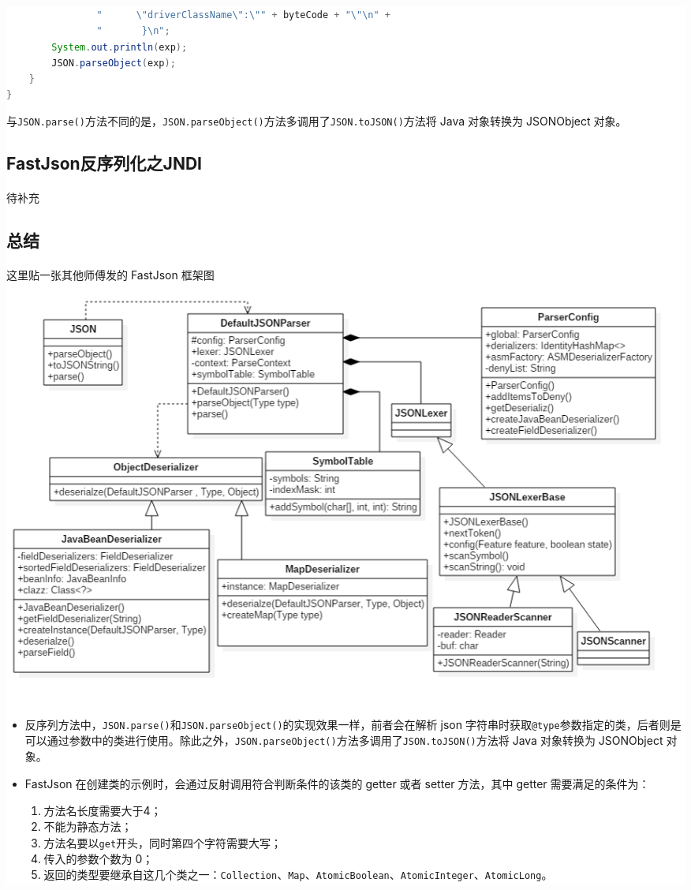 ```java
                "      \"driverClassName\":\"" + byteCode + "\"\n" +
                "       }\n";
        System.out.println(exp);
        JSON.parseObject(exp);
    }
}
```

与`JSON.parse()`方法不同的是，`JSON.parseObject()`方法多调用了`JSON.toJSON()`方法将 Java 对象转换为 JSONObject 对象。

## FastJson反序列化之JNDI

待补充

## 总结

这里贴一张其他师傅发的 FastJson 框架图

![1616458393831](images/1616458393831.png)

- 反序列方法中，`JSON.parse()`和`JSON.parseObject()`的实现效果一样，前者会在解析 json 字符串时获取`@type`参数指定的类，后者则是可以通过参数中的类进行使用。除此之外，`JSON.parseObject()`方法多调用了`JSON.toJSON()`方法将 Java 对象转换为 JSONObject 对象。

- FastJson 在创建类的示例时，会通过反射调用符合判断条件的该类的 getter 或者 setter 方法，其中 getter 需要满足的条件为：

  1. 方法名长度需要大于4；
  2. 不能为静态方法；
  3. 方法名要以`get`开头，同时第四个字符需要大写；
  4. 传入的参数个数为 0；
  5. 返回的类型要继承自这几个类之一：`Collection`、`Map`、`AtomicBoolean`、`AtomicInteger`、`AtomicLong`。
